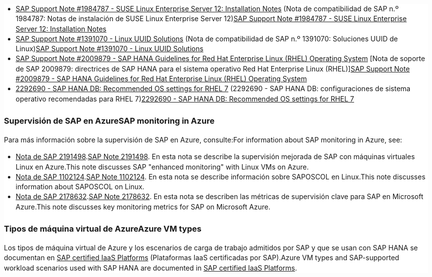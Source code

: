 * <span data-ttu-id="b2b92-153">[SAP Support Note #1984787 - SUSE Linux Enterprise Server 12:  Installation Notes](https://launchpad.support.sap.com/#/notes/1984787) (Nota de compatibilidad de SAP n.º 1984787: Notas de instalación de SUSE Linux Enterprise Server 12)</span><span class="sxs-lookup"><span data-stu-id="b2b92-153">[SAP Support Note #1984787 - SUSE Linux Enterprise Server 12:  Installation Notes](https://launchpad.support.sap.com/#/notes/1984787)</span></span>
* <span data-ttu-id="b2b92-154">[SAP Support Note #1391070 - Linux UUID Solutions](https://launchpad.support.sap.com/#/notes/1391070) (Nota de compatibilidad de SAP n.º 1391070: Soluciones UUID de Linux)</span><span class="sxs-lookup"><span data-stu-id="b2b92-154">[SAP Support Note #1391070 - Linux UUID Solutions](https://launchpad.support.sap.com/#/notes/1391070)</span></span>
* <span data-ttu-id="b2b92-155">[SAP Support Note #2009879 - SAP HANA Guidelines for Red Hat Enterprise Linux (RHEL) Operating System](https://launchpad.support.sap.com/#/notes/2009879) [Nota de soporte de SAP 2009879: directrices de SAP HANA para el sistema operativo Red Hat Enterprise Linux (RHEL)]</span><span class="sxs-lookup"><span data-stu-id="b2b92-155">[SAP Support Note #2009879 - SAP HANA Guidelines for Red Hat Enterprise Linux (RHEL) Operating System](https://launchpad.support.sap.com/#/notes/2009879)</span></span>
* <span data-ttu-id="b2b92-156">[2292690 - SAP HANA DB: Recommended OS settings for RHEL 7](https://launchpad.support.sap.com/#/notes/2292690/E) (2292690 - SAP HANA DB: configuraciones de sistema operativo recomendadas para RHEL 7)</span><span class="sxs-lookup"><span data-stu-id="b2b92-156">[2292690 - SAP HANA DB: Recommended OS settings for RHEL 7](https://launchpad.support.sap.com/#/notes/2292690/E)</span></span>

### <a name="sap-monitoring-in-azure"></a><span data-ttu-id="b2b92-157">Supervisión de SAP en Azure</span><span class="sxs-lookup"><span data-stu-id="b2b92-157">SAP monitoring in Azure</span></span>
<span data-ttu-id="b2b92-158">Para más información sobre la supervisión de SAP en Azure, consulte:</span><span class="sxs-lookup"><span data-stu-id="b2b92-158">For information about SAP monitoring in Azure, see:</span></span>

* <span data-ttu-id="b2b92-159">[Nota de SAP 2191498](https://launchpad.support.sap.com/#/notes/2191498/E).</span><span class="sxs-lookup"><span data-stu-id="b2b92-159">[SAP Note 2191498](https://launchpad.support.sap.com/#/notes/2191498/E).</span></span> <span data-ttu-id="b2b92-160">En esta nota se describe la supervisión mejorada de SAP con máquinas virtuales Linux en Azure.</span><span class="sxs-lookup"><span data-stu-id="b2b92-160">This note discusses SAP "enhanced monitoring" with Linux VMs on Azure.</span></span> 
* <span data-ttu-id="b2b92-161">[Nota de SAP 1102124](https://launchpad.support.sap.com/#/notes/1102124/E).</span><span class="sxs-lookup"><span data-stu-id="b2b92-161">[SAP Note 1102124](https://launchpad.support.sap.com/#/notes/1102124/E).</span></span> <span data-ttu-id="b2b92-162">En esta nota se describe información sobre SAPOSCOL en Linux.</span><span class="sxs-lookup"><span data-stu-id="b2b92-162">This note discusses information about SAPOSCOL on Linux.</span></span> 
* <span data-ttu-id="b2b92-163">[Nota de SAP 2178632](https://launchpad.support.sap.com/#/notes/2178632/E).</span><span class="sxs-lookup"><span data-stu-id="b2b92-163">[SAP Note 2178632](https://launchpad.support.sap.com/#/notes/2178632/E).</span></span> <span data-ttu-id="b2b92-164">En esta nota se describen las métricas de supervisión clave para SAP en Microsoft Azure.</span><span class="sxs-lookup"><span data-stu-id="b2b92-164">This note discusses key monitoring metrics for SAP on Microsoft Azure.</span></span>

### <a name="azure-vm-types"></a><span data-ttu-id="b2b92-165">Tipos de máquina virtual de Azure</span><span class="sxs-lookup"><span data-stu-id="b2b92-165">Azure VM types</span></span>
<span data-ttu-id="b2b92-166">Los tipos de máquina virtual de Azure y los escenarios de carga de trabajo admitidos por SAP y que se usan con SAP HANA se documentan en [SAP certified IaaS Platforms](https://www.sap.com/dmc/exp/2014-09-02-hana-hardware/enEN/iaas.html) (Plataformas IaaS certificadas por SAP).</span><span class="sxs-lookup"><span data-stu-id="b2b92-166">Azure VM types and SAP-supported workload scenarios used with SAP HANA are documented in [SAP certified IaaS Platforms](https://www.sap.com/dmc/exp/2014-09-02-hana-hardware/enEN/iaas.html).</span></span> 
